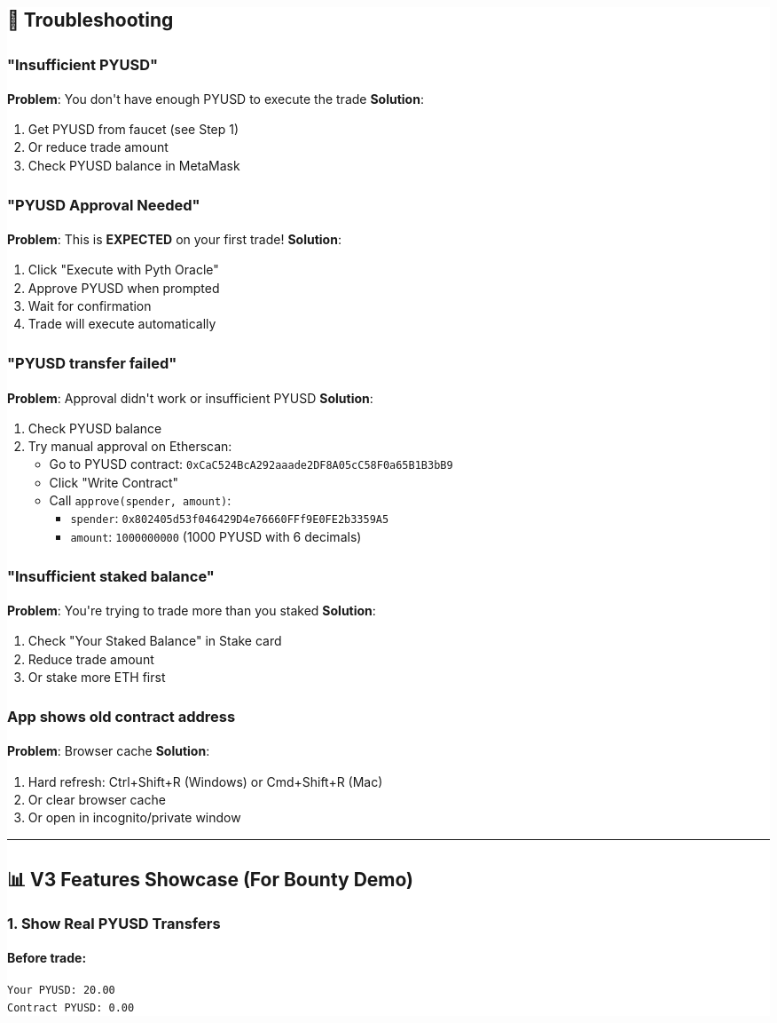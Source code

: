 
## 🐛 Troubleshooting

### "Insufficient PYUSD"
**Problem**: You don't have enough PYUSD to execute the trade
**Solution**: 
1. Get PYUSD from faucet (see Step 1)
2. Or reduce trade amount
3. Check PYUSD balance in MetaMask

### "PYUSD Approval Needed"
**Problem**: This is **EXPECTED** on your first trade!
**Solution**: 
1. Click "Execute with Pyth Oracle"
2. Approve PYUSD when prompted
3. Wait for confirmation
4. Trade will execute automatically

### "PYUSD transfer failed"
**Problem**: Approval didn't work or insufficient PYUSD
**Solution**:
1. Check PYUSD balance
2. Try manual approval on Etherscan:
   - Go to PYUSD contract: `0xCaC524BcA292aaade2DF8A05cC58F0a65B1B3bB9`
   - Click "Write Contract"
   - Call `approve(spender, amount)`:
     - `spender`: `0x802405d53f046429D4e76660FFf9E0FE2b3359A5`
     - `amount`: `1000000000` (1000 PYUSD with 6 decimals)

### "Insufficient staked balance"
**Problem**: You're trying to trade more than you staked
**Solution**:
1. Check "Your Staked Balance" in Stake card
2. Reduce trade amount
3. Or stake more ETH first

### App shows old contract address
**Problem**: Browser cache
**Solution**:
1. Hard refresh: Ctrl+Shift+R (Windows) or Cmd+Shift+R (Mac)
2. Or clear browser cache
3. Or open in incognito/private window

---

## 📊 V3 Features Showcase (For Bounty Demo)

### 1. Show Real PYUSD Transfers
**Before trade:**
```
Your PYUSD: 20.00
Contract PYUSD: 0.00
```
